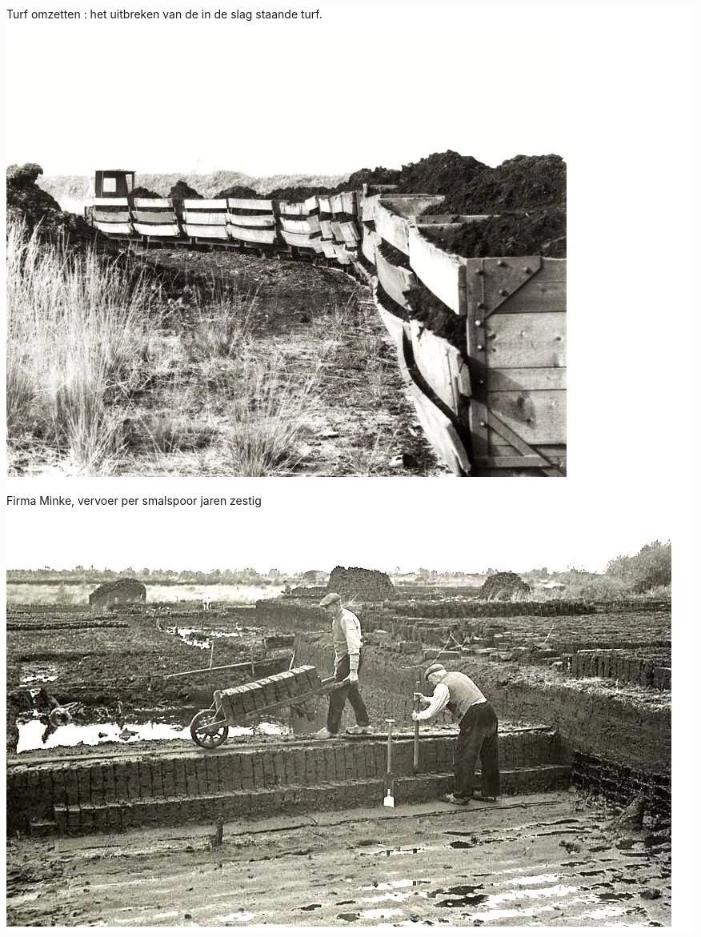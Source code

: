 Turf omzetten : het uitbreken van de in de slag staande turf.

![Firma Minke, vervoer per smalspoor jaren zestig](images/turfgraven-2/Fa_Minke_smalspoor.jpg)

Firma Minke, vervoer per smalspoor jaren zestig

![Turfsteken Deurnese Peel 1961](images/turfgraven-2/Turfsteken_deurnese_peel_1961.jpg)
